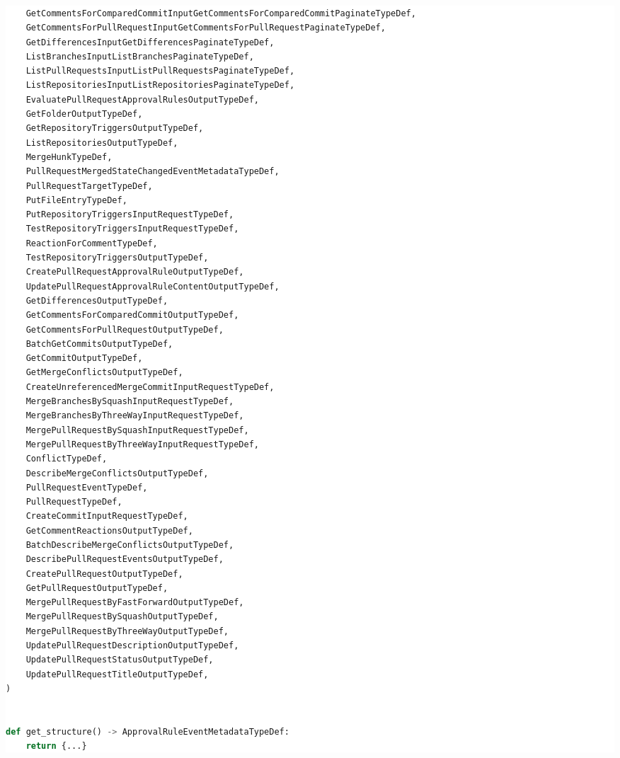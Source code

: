 ```python
    GetCommentsForComparedCommitInputGetCommentsForComparedCommitPaginateTypeDef,
    GetCommentsForPullRequestInputGetCommentsForPullRequestPaginateTypeDef,
    GetDifferencesInputGetDifferencesPaginateTypeDef,
    ListBranchesInputListBranchesPaginateTypeDef,
    ListPullRequestsInputListPullRequestsPaginateTypeDef,
    ListRepositoriesInputListRepositoriesPaginateTypeDef,
    EvaluatePullRequestApprovalRulesOutputTypeDef,
    GetFolderOutputTypeDef,
    GetRepositoryTriggersOutputTypeDef,
    ListRepositoriesOutputTypeDef,
    MergeHunkTypeDef,
    PullRequestMergedStateChangedEventMetadataTypeDef,
    PullRequestTargetTypeDef,
    PutFileEntryTypeDef,
    PutRepositoryTriggersInputRequestTypeDef,
    TestRepositoryTriggersInputRequestTypeDef,
    ReactionForCommentTypeDef,
    TestRepositoryTriggersOutputTypeDef,
    CreatePullRequestApprovalRuleOutputTypeDef,
    UpdatePullRequestApprovalRuleContentOutputTypeDef,
    GetDifferencesOutputTypeDef,
    GetCommentsForComparedCommitOutputTypeDef,
    GetCommentsForPullRequestOutputTypeDef,
    BatchGetCommitsOutputTypeDef,
    GetCommitOutputTypeDef,
    GetMergeConflictsOutputTypeDef,
    CreateUnreferencedMergeCommitInputRequestTypeDef,
    MergeBranchesBySquashInputRequestTypeDef,
    MergeBranchesByThreeWayInputRequestTypeDef,
    MergePullRequestBySquashInputRequestTypeDef,
    MergePullRequestByThreeWayInputRequestTypeDef,
    ConflictTypeDef,
    DescribeMergeConflictsOutputTypeDef,
    PullRequestEventTypeDef,
    PullRequestTypeDef,
    CreateCommitInputRequestTypeDef,
    GetCommentReactionsOutputTypeDef,
    BatchDescribeMergeConflictsOutputTypeDef,
    DescribePullRequestEventsOutputTypeDef,
    CreatePullRequestOutputTypeDef,
    GetPullRequestOutputTypeDef,
    MergePullRequestByFastForwardOutputTypeDef,
    MergePullRequestBySquashOutputTypeDef,
    MergePullRequestByThreeWayOutputTypeDef,
    UpdatePullRequestDescriptionOutputTypeDef,
    UpdatePullRequestStatusOutputTypeDef,
    UpdatePullRequestTitleOutputTypeDef,
)


def get_structure() -> ApprovalRuleEventMetadataTypeDef:
    return {...}
```
